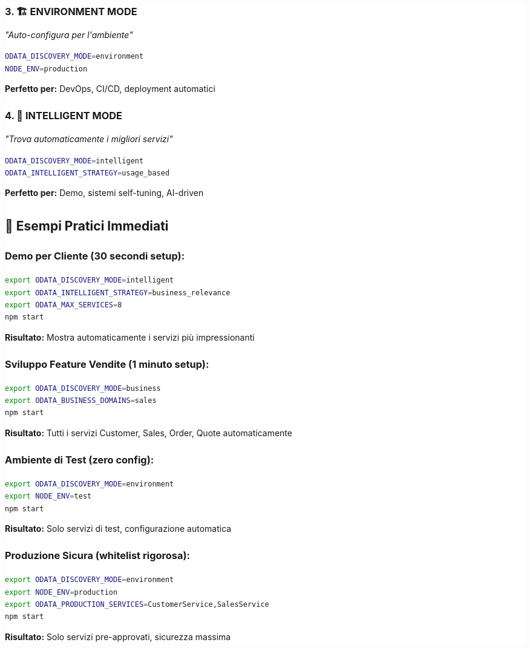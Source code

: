 ### **3. 🏗️ ENVIRONMENT MODE**
*"Auto-configura per l'ambiente"*
```bash
ODATA_DISCOVERY_MODE=environment
NODE_ENV=production
```
**Perfetto per:** DevOps, CI/CD, deployment automatici

### **4. 🤖 INTELLIGENT MODE**
*"Trova automaticamente i migliori servizi"*
```bash
ODATA_DISCOVERY_MODE=intelligent
ODATA_INTELLIGENT_STRATEGY=usage_based
```
**Perfetto per:** Demo, sistemi self-tuning, AI-driven

## 🚀 **Esempi Pratici Immediati**

### **Demo per Cliente (30 secondi setup):**
```bash
export ODATA_DISCOVERY_MODE=intelligent
export ODATA_INTELLIGENT_STRATEGY=business_relevance
export ODATA_MAX_SERVICES=8
npm start
```
**Risultato:** Mostra automaticamente i servizi più impressionanti

### **Sviluppo Feature Vendite (1 minuto setup):**
```bash
export ODATA_DISCOVERY_MODE=business
export ODATA_BUSINESS_DOMAINS=sales
npm start
```
**Risultato:** Tutti i servizi Customer, Sales, Order, Quote automaticamente

### **Ambiente di Test (zero config):**
```bash
export ODATA_DISCOVERY_MODE=environment
export NODE_ENV=test
npm start
```
**Risultato:** Solo servizi di test, configurazione automatica

### **Produzione Sicura (whitelist rigorosa):**
```bash
export ODATA_DISCOVERY_MODE=environment
export NODE_ENV=production
export ODATA_PRODUCTION_SERVICES=CustomerService,SalesService
npm start
```
**Risultato:** Solo servizi pre-approvati, sicurezza massima
